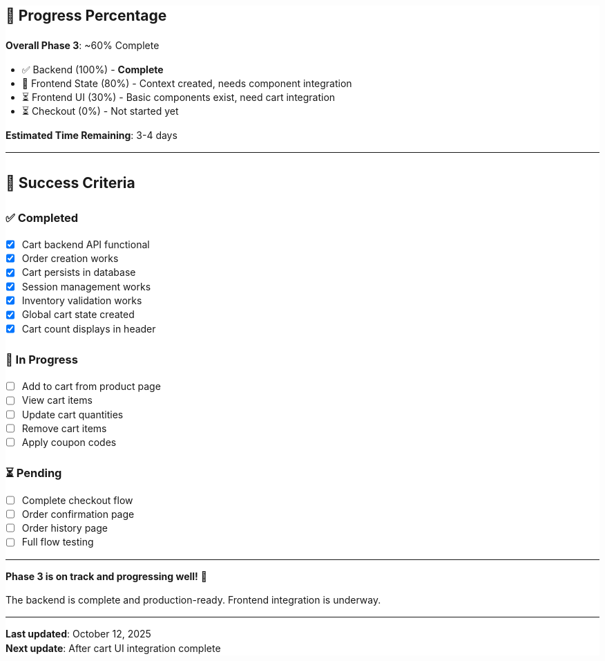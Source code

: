 
## 🚀 Progress Percentage

**Overall Phase 3**: ~60% Complete

- ✅ Backend (100%) - **Complete**
- 🚧 Frontend State (80%) - Context created, needs component integration
- ⏳ Frontend UI (30%) - Basic components exist, need cart integration
- ⏳ Checkout (0%) - Not started yet

**Estimated Time Remaining**: 3-4 days

---

## 🎯 Success Criteria

### ✅ Completed
- [x] Cart backend API functional
- [x] Order creation works
- [x] Cart persists in database
- [x] Session management works
- [x] Inventory validation works
- [x] Global cart state created
- [x] Cart count displays in header

### 🚧 In Progress
- [ ] Add to cart from product page
- [ ] View cart items
- [ ] Update cart quantities
- [ ] Remove cart items
- [ ] Apply coupon codes

### ⏳ Pending
- [ ] Complete checkout flow
- [ ] Order confirmation page
- [ ] Order history page
- [ ] Full flow testing

---

**Phase 3 is on track and progressing well!** 🚀

The backend is complete and production-ready. Frontend integration is underway.

---

**Last updated**: October 12, 2025  
**Next update**: After cart UI integration complete

